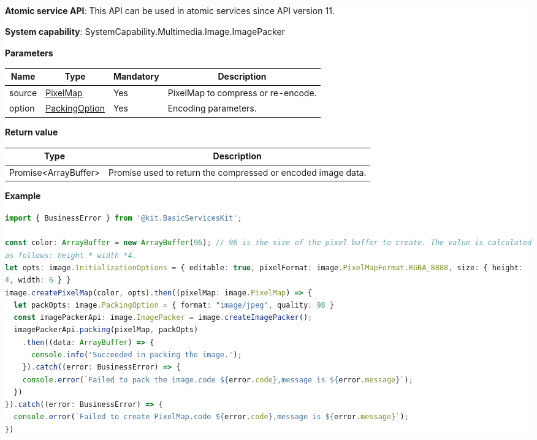 **Atomic service API**: This API can be used in atomic services since API version 11.

**System capability**: SystemCapability.Multimedia.Image.ImagePacker

**Parameters**

| Name| Type                           | Mandatory| Description              |
| ------ | ------------------------------- | ---- | ------------------ |
| source | [PixelMap](arkts-apis-image-PixelMap.md)           | Yes  | PixelMap to compress or re-encode.|
| option | [PackingOption](arkts-apis-image-i.md#packingoption) | Yes  | Encoding parameters.    |

**Return value**

| Type                 | Description                                        |
| --------------------- | -------------------------------------------- |
| Promise\<ArrayBuffer> | Promise used to return the compressed or encoded image data.|

**Example**

```ts
import { BusinessError } from '@kit.BasicServicesKit';

const color: ArrayBuffer = new ArrayBuffer(96); // 96 is the size of the pixel buffer to create. The value is calculated as follows: height * width *4.
let opts: image.InitializationOptions = { editable: true, pixelFormat: image.PixelMapFormat.RGBA_8888, size: { height: 4, width: 6 } }
image.createPixelMap(color, opts).then((pixelMap: image.PixelMap) => {
  let packOpts: image.PackingOption = { format: "image/jpeg", quality: 98 }
  const imagePackerApi: image.ImagePacker = image.createImagePacker();
  imagePackerApi.packing(pixelMap, packOpts)
    .then((data: ArrayBuffer) => {
      console.info('Succeeded in packing the image.');
    }).catch((error: BusinessError) => {
    console.error(`Failed to pack the image.code ${error.code},message is ${error.message}`);
  })
}).catch((error: BusinessError) => {
  console.error(`Failed to create PixelMap.code ${error.code},message is ${error.message}`);
})
```
